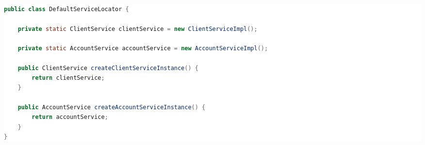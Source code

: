 ```java
public class DefaultServiceLocator {

    private static ClientService clientService = new ClientServiceImpl();

    private static AccountService accountService = new AccountServiceImpl();

    public ClientService createClientServiceInstance() {
        return clientService;
    }

    public AccountService createAccountServiceInstance() {
        return accountService;
    }
}
```